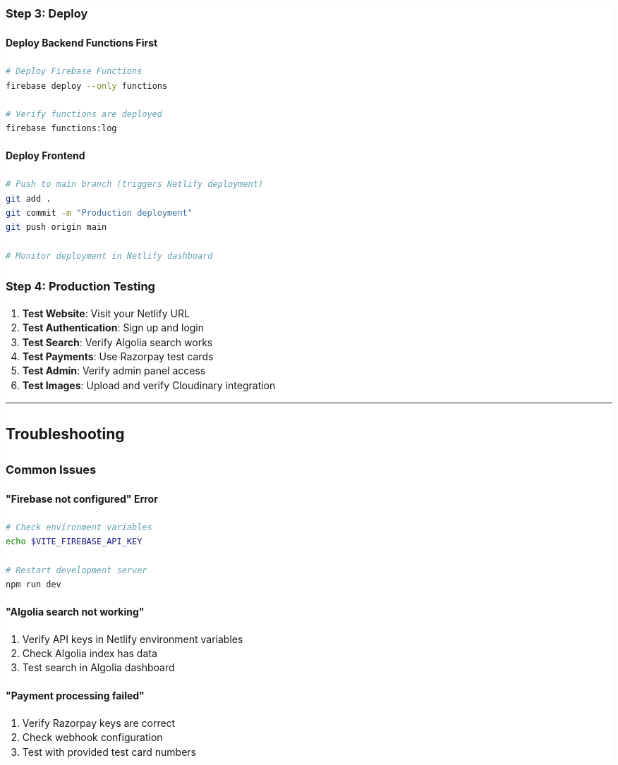 ### **Step 3: Deploy**

#### **Deploy Backend Functions First**
```bash
# Deploy Firebase Functions
firebase deploy --only functions

# Verify functions are deployed
firebase functions:log
```

#### **Deploy Frontend**
```bash
# Push to main branch (triggers Netlify deployment)
git add .
git commit -m "Production deployment"
git push origin main

# Monitor deployment in Netlify dashboard
```

### **Step 4: Production Testing**
1. **Test Website**: Visit your Netlify URL
2. **Test Authentication**: Sign up and login
3. **Test Search**: Verify Algolia search works
4. **Test Payments**: Use Razorpay test cards
5. **Test Admin**: Verify admin panel access
6. **Test Images**: Upload and verify Cloudinary integration

---

## Troubleshooting

### **Common Issues**

#### **"Firebase not configured" Error**
```bash
# Check environment variables
echo $VITE_FIREBASE_API_KEY

# Restart development server
npm run dev
```

#### **"Algolia search not working"**
1. Verify API keys in Netlify environment variables
2. Check Algolia index has data
3. Test search in Algolia dashboard

#### **"Payment processing failed"**
1. Verify Razorpay keys are correct
2. Check webhook configuration
3. Test with provided test card numbers
